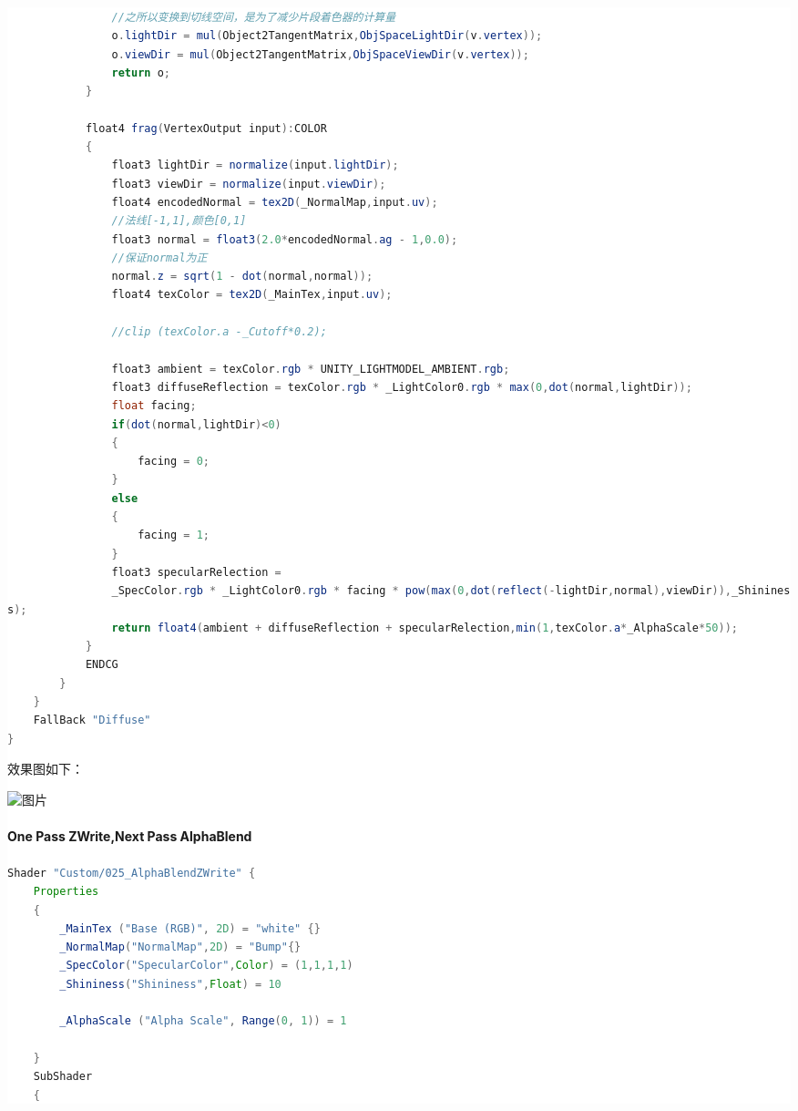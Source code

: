```java
                //之所以变换到切线空间，是为了减少片段着色器的计算量  
                o.lightDir = mul(Object2TangentMatrix,ObjSpaceLightDir(v.vertex));  
                o.viewDir = mul(Object2TangentMatrix,ObjSpaceViewDir(v.vertex));  
                return o;  
            }  
  
            float4 frag(VertexOutput input):COLOR  
            {  
                float3 lightDir = normalize(input.lightDir);  
                float3 viewDir = normalize(input.viewDir);  
                float4 encodedNormal = tex2D(_NormalMap,input.uv);  
                //法线[-1,1],颜色[0,1]  
                float3 normal = float3(2.0*encodedNormal.ag - 1,0.0);  
                //保证normal为正  
                normal.z = sqrt(1 - dot(normal,normal));  
                float4 texColor = tex2D(_MainTex,input.uv);  
                  
                //clip (texColor.a -_Cutoff*0.2);  
  
                float3 ambient = texColor.rgb * UNITY_LIGHTMODEL_AMBIENT.rgb;  
                float3 diffuseReflection = texColor.rgb * _LightColor0.rgb * max(0,dot(normal,lightDir));  
                float facing;  
                if(dot(normal,lightDir)<0)  
                {  
                    facing = 0;  
                }  
                else  
                {  
                    facing = 1;  
                }  
                float3 specularRelection =   
                _SpecColor.rgb * _LightColor0.rgb * facing * pow(max(0,dot(reflect(-lightDir,normal),viewDir)),_Shininess);  
                return float4(ambient + diffuseReflection + specularRelection,min(1,texColor.a*_AlphaScale*50));  
            }  
            ENDCG  
        }  
    }   
    FallBack "Diffuse"  
}  
```

效果图如下：

![图片](http://owk5gjdrg.bkt.clouddn.com/0058Shader%20Learing%28Transparent%20Shader%E7%AF%87%29.png)

#### One Pass ZWrite,Next Pass AlphaBlend
```java
Shader "Custom/025_AlphaBlendZWrite" {  
    Properties   
    {  
        _MainTex ("Base (RGB)", 2D) = "white" {}  
        _NormalMap("NormalMap",2D) = "Bump"{}  
        _SpecColor("SpecularColor",Color) = (1,1,1,1)  
        _Shininess("Shininess",Float) = 10  
  
        _AlphaScale ("Alpha Scale", Range(0, 1)) = 1  
  
    }  
    SubShader   
    {  
```
